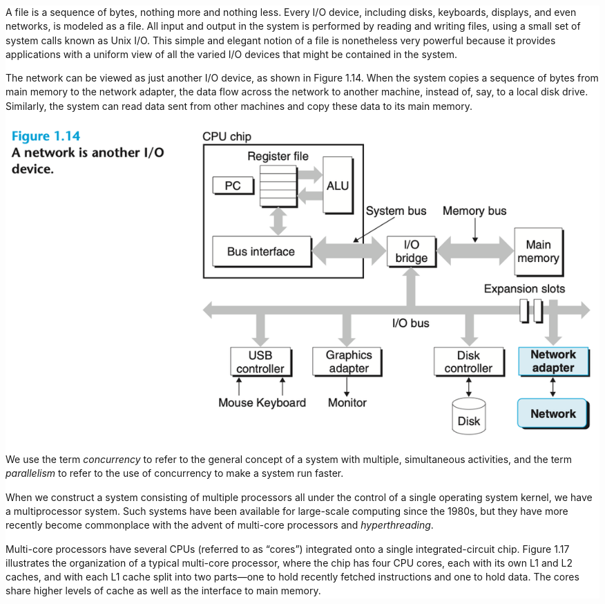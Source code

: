A file is a sequence of bytes, nothing more and nothing less. Every I/O device, including disks, keyboards, displays, and even networks, is modeled as a file. All input and output in the system is performed by reading and writing files, using a small set of system calls known as Unix I/O. This simple and elegant notion of a file is nonetheless very powerful because it provides applications with a uniform view of all the varied I/O devices that might be contained in the system.

The network can be viewed as just another I/O device, as shown in Figure 1.14. When the system copies a sequence of bytes from main memory to the network adapter, the data flow across the network to another machine, instead of, say, to a local disk drive. Similarly, the system can read data sent from other machines and copy these data to its main memory.

![image-20240909210933675](./images/image-20240909210933675.png)

We use the term _concurrency_ to refer to the general concept of a system with multiple, simultaneous activities, and the term _parallelism_ to refer to the use of concurrency to make a system run faster.

When we construct a system consisting of multiple processors all under the control of a single operating system kernel, we have a multiprocessor system. Such systems have been available for large-scale computing since the 1980s, but they have more recently become commonplace with the advent of multi-core processors and _hyperthreading_.

Multi-core processors have several CPUs (referred to as “cores”) integrated onto a single integrated-circuit chip. Figure 1.17 illustrates the organization of a typical multi-core processor, where the chip has four CPU cores, each with its own L1 and L2 caches, and with each L1 cache split into two parts—one to hold recently fetched instructions and one to hold data. The cores share higher levels of cache as well as the interface to main memory.
